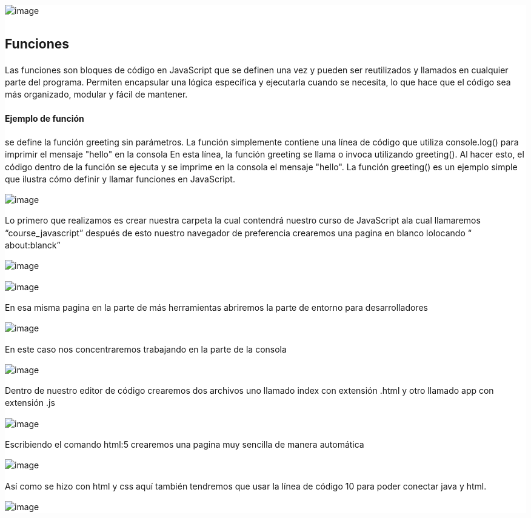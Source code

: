 ![image](https://github.com/Reivaq/Practicas/assets/140466947/7a0e12c0-a17f-49df-81fd-befbc4f01349)

## Funciones 

Las funciones son bloques de código en JavaScript que se definen una vez y pueden ser reutilizados y llamados en cualquier parte del programa. Permiten encapsular una lógica específica y ejecutarla cuando se necesita, lo que hace que el código sea más organizado, modular y fácil de mantener.

#### Ejemplo de función 

se define la función greeting sin parámetros. La función simplemente contiene una línea de código que utiliza console.log() para imprimir el mensaje "hello" en la consola
En esta línea, la función greeting se llama o invoca utilizando greeting(). Al hacer esto, el código dentro de la función se ejecuta y se imprime en la consola el mensaje "hello".
La función greeting() es un ejemplo simple que ilustra cómo definir y llamar funciones en JavaScript.

![image](https://github.com/Reivaq/Practicas/assets/140466947/8c7e134c-5a68-432f-9a5e-96fa67c62708)


Lo primero que realizamos es crear nuestra carpeta la cual contendrá nuestro curso de JavaScript ala cual llamaremos “course_javascript” después de esto nuestro navegador de preferencia crearemos una pagina en blanco lolocando “ about:blanck”

![image](https://github.com/Reivaq/Practicas/assets/140466947/5a64505d-8cb6-4cd8-8541-19d7b34ea81f)

![image](https://github.com/Reivaq/Practicas/assets/140466947/5fbe93d4-461a-4470-b6db-3357212f1215)

En esa misma pagina en la parte de más herramientas abriremos la parte de entorno para desarrolladores 

![image](https://github.com/Reivaq/Practicas/assets/140466947/ddb3d58f-8649-4c42-b0d0-1c9017ae3898)

En este caso nos concentraremos trabajando en la parte de la consola 

![image](https://github.com/Reivaq/Practicas/assets/140466947/2939cb46-d2b5-4577-a1de-459b7738923f)

Dentro de nuestro editor de código crearemos dos archivos uno llamado index con extensión .html y otro llamado app con extensión .js

![image](https://github.com/Reivaq/Practicas/assets/140466947/804adb3c-8d51-4a29-8c85-9ae554bb256c)

Escribiendo el comando html:5 crearemos una pagina muy sencilla de manera automática

![image](https://github.com/Reivaq/Practicas/assets/140466947/1b6890e1-01af-462c-b931-378aae703020)

Así como se hizo con html y css aquí también tendremos que usar la línea de código 10 para poder conectar java y html.

![image](https://github.com/Reivaq/Practicas/assets/140466947/bb6e03eb-7db1-4794-92b9-67afd894e495)




